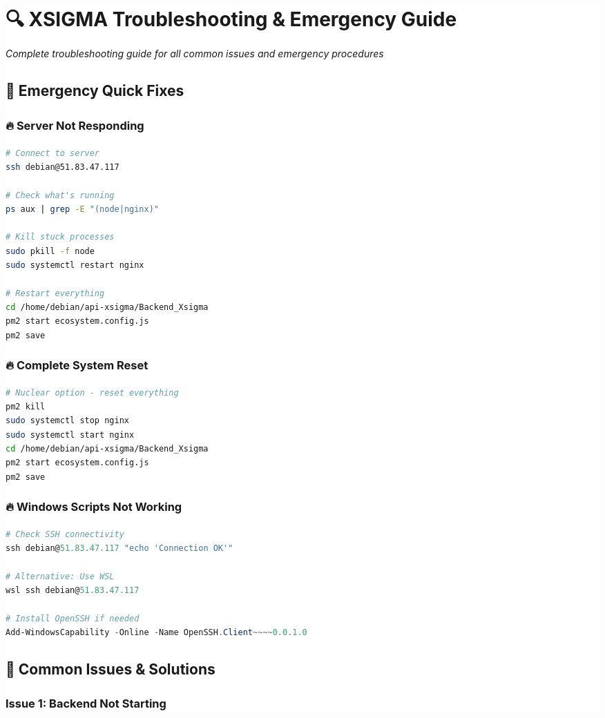 # 🔍 XSIGMA Troubleshooting & Emergency Guide
*Complete troubleshooting guide for all common issues and emergency procedures*

## 🚨 Emergency Quick Fixes

### 🔥 Server Not Responding
```bash
# Connect to server
ssh debian@51.83.47.117

# Check what's running
ps aux | grep -E "(node|nginx)"

# Kill stuck processes
sudo pkill -f node
sudo systemctl restart nginx

# Restart everything
cd /home/debian/api-xsigma/Backend_Xsigma
pm2 start ecosystem.config.js
pm2 save
```

### 🔥 Complete System Reset
```bash
# Nuclear option - reset everything
pm2 kill
sudo systemctl stop nginx
sudo systemctl start nginx
cd /home/debian/api-xsigma/Backend_Xsigma
pm2 start ecosystem.config.js
pm2 save
```

### 🔥 Windows Scripts Not Working
```powershell
# Check SSH connectivity
ssh debian@51.83.47.117 "echo 'Connection OK'"

# Alternative: Use WSL
wsl ssh debian@51.83.47.117

# Install OpenSSH if needed
Add-WindowsCapability -Online -Name OpenSSH.Client~~~~0.0.1.0
```

## 🔧 Common Issues & Solutions

### Issue 1: Backend Not Starting
